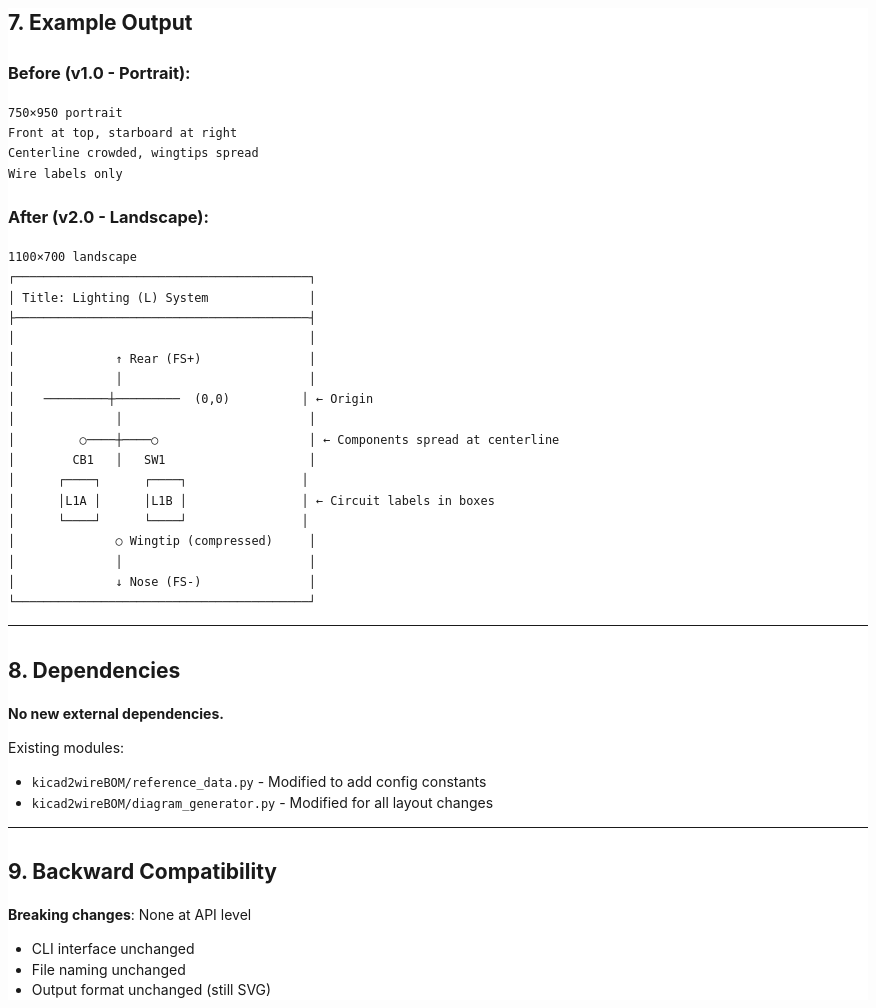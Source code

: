 
## 7. Example Output

### Before (v1.0 - Portrait):
```
750×950 portrait
Front at top, starboard at right
Centerline crowded, wingtips spread
Wire labels only
```

### After (v2.0 - Landscape):
```
1100×700 landscape
┌─────────────────────────────────────────┐
│ Title: Lighting (L) System              │
├─────────────────────────────────────────┤
│                                         │
│              ↑ Rear (FS+)               │
│              │                          │
│    ─────────┼─────────  (0,0)          │ ← Origin
│              │                          │
│         ○────┼────○                     │ ← Components spread at centerline
│        CB1   │   SW1                    │
│      ┌────┐      ┌────┐                │
│      │L1A │      │L1B │                │ ← Circuit labels in boxes
│      └────┘      └────┘                │
│              ○ Wingtip (compressed)     │
│              │                          │
│              ↓ Nose (FS-)               │
└─────────────────────────────────────────┘
```

---

## 8. Dependencies

**No new external dependencies.**

Existing modules:
- `kicad2wireBOM/reference_data.py` - Modified to add config constants
- `kicad2wireBOM/diagram_generator.py` - Modified for all layout changes

---

## 9. Backward Compatibility

**Breaking changes**: None at API level
- CLI interface unchanged
- File naming unchanged
- Output format unchanged (still SVG)
